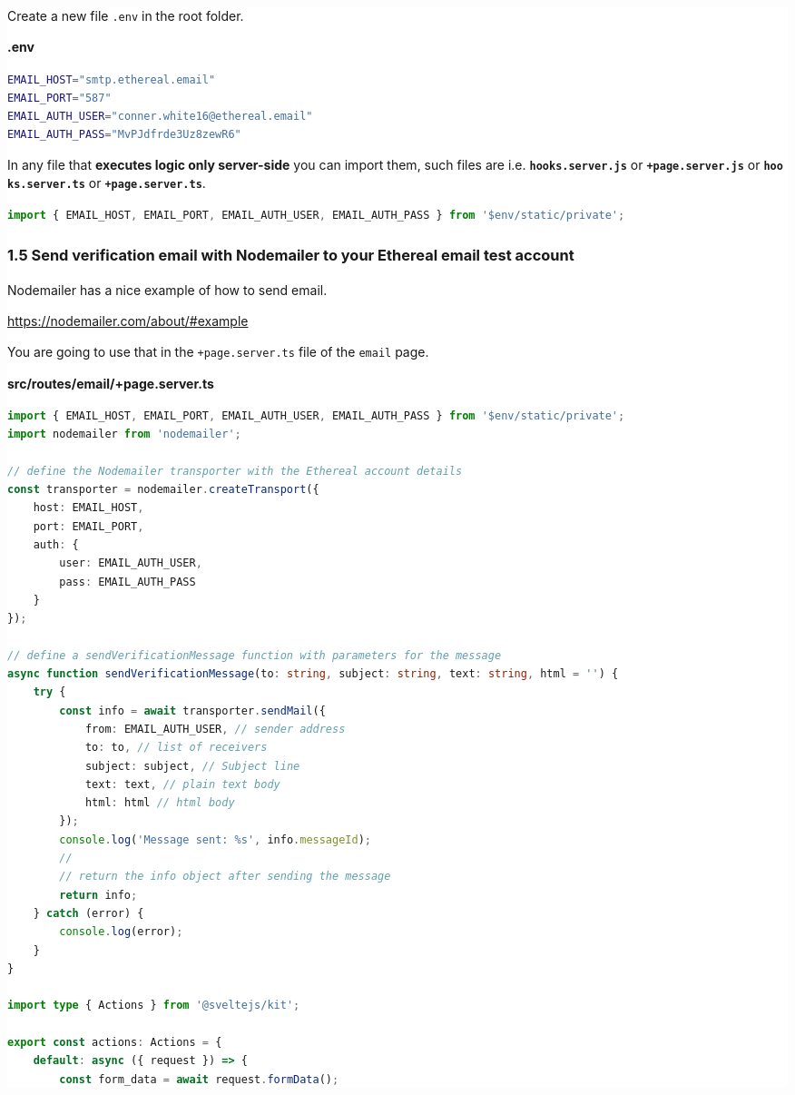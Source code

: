 Create a new file `.env` in the root folder.

**.env**

```bash
EMAIL_HOST="smtp.ethereal.email"
EMAIL_PORT="587"
EMAIL_AUTH_USER="conner.white16@ethereal.email"
EMAIL_AUTH_PASS="MvPJdfrde3Uz8zewR6"
```

In any file that **executes logic only server-side** you can import them, such files are i.e. **`hooks.server.js`** or **`+page.server.js`** or **`hooks.server.ts`** or **`+page.server.ts`**.

```ts
import { EMAIL_HOST, EMAIL_PORT, EMAIL_AUTH_USER, EMAIL_AUTH_PASS } from '$env/static/private';
```

### 1.5 Send verification email with Nodemailer to your Ethereal email test account

Nodemailer has a nice example of how to send email.

<a href="https://nodemailer.com/about/#example" target="_blank">https://nodemailer.com/about/#example</a>

You are going to use that in the `+page.server.ts` file of the `email` page.

**src/routes/email/+page.server.ts**

```ts
import { EMAIL_HOST, EMAIL_PORT, EMAIL_AUTH_USER, EMAIL_AUTH_PASS } from '$env/static/private';
import nodemailer from 'nodemailer';

// define the Nodemailer transporter with the Ethereal account details
const transporter = nodemailer.createTransport({
	host: EMAIL_HOST,
	port: EMAIL_PORT,
	auth: {
		user: EMAIL_AUTH_USER,
		pass: EMAIL_AUTH_PASS
	}
});

// define a sendVerificationMessage function with parameters for the message
async function sendVerificationMessage(to: string, subject: string, text: string, html = '') {
	try {
		const info = await transporter.sendMail({
			from: EMAIL_AUTH_USER, // sender address
			to: to, // list of receivers
			subject: subject, // Subject line
			text: text, // plain text body
			html: html // html body
		});
		console.log('Message sent: %s', info.messageId);
		//
		// return the info object after sending the message
		return info;
	} catch (error) {
		console.log(error);
	}
}

import type { Actions } from '@sveltejs/kit';

export const actions: Actions = {
	default: async ({ request }) => {
		const form_data = await request.formData();
```